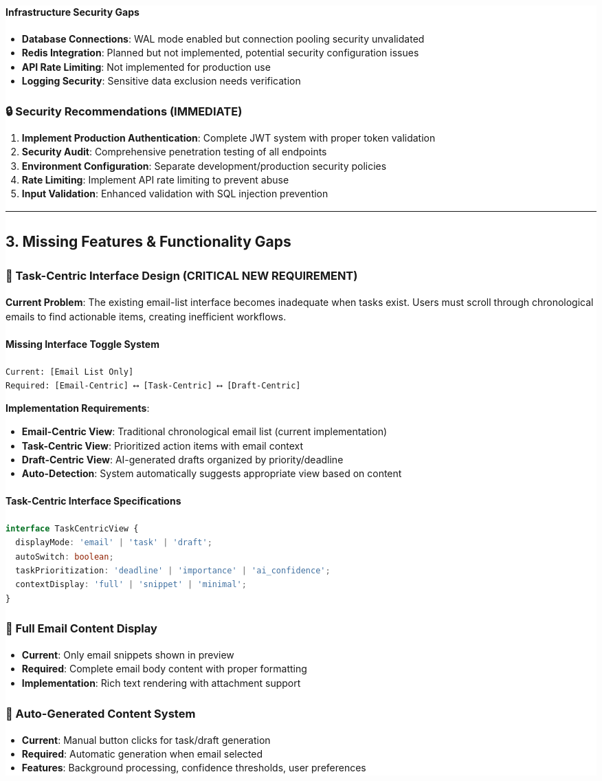 #### Infrastructure Security Gaps
- **Database Connections**: WAL mode enabled but connection pooling security unvalidated
- **Redis Integration**: Planned but not implemented, potential security configuration issues
- **API Rate Limiting**: Not implemented for production use
- **Logging Security**: Sensitive data exclusion needs verification

### 🔒 Security Recommendations (IMMEDIATE)
1. **Implement Production Authentication**: Complete JWT system with proper token validation
2. **Security Audit**: Comprehensive penetration testing of all endpoints
3. **Environment Configuration**: Separate development/production security policies
4. **Rate Limiting**: Implement API rate limiting to prevent abuse
5. **Input Validation**: Enhanced validation with SQL injection prevention

---

## 3. Missing Features & Functionality Gaps

### 🎯 Task-Centric Interface Design (CRITICAL NEW REQUIREMENT)

**Current Problem**: The existing email-list interface becomes inadequate when tasks exist. Users must scroll through chronological emails to find actionable items, creating inefficient workflows.

#### Missing Interface Toggle System
```
Current: [Email List Only]
Required: [Email-Centric] ⟷ [Task-Centric] ⟷ [Draft-Centric]
```

**Implementation Requirements**:
- **Email-Centric View**: Traditional chronological email list (current implementation)
- **Task-Centric View**: Prioritized action items with email context
- **Draft-Centric View**: AI-generated drafts organized by priority/deadline
- **Auto-Detection**: System automatically suggests appropriate view based on content

#### Task-Centric Interface Specifications
```typescript
interface TaskCentricView {
  displayMode: 'email' | 'task' | 'draft';
  autoSwitch: boolean;
  taskPrioritization: 'deadline' | 'importance' | 'ai_confidence';
  contextDisplay: 'full' | 'snippet' | 'minimal';
}
```

### 📧 Full Email Content Display
- **Current**: Only email snippets shown in preview
- **Required**: Complete email body content with proper formatting
- **Implementation**: Rich text rendering with attachment support

### 🤖 Auto-Generated Content System
- **Current**: Manual button clicks for task/draft generation  
- **Required**: Automatic generation when email selected
- **Features**: Background processing, confidence thresholds, user preferences
